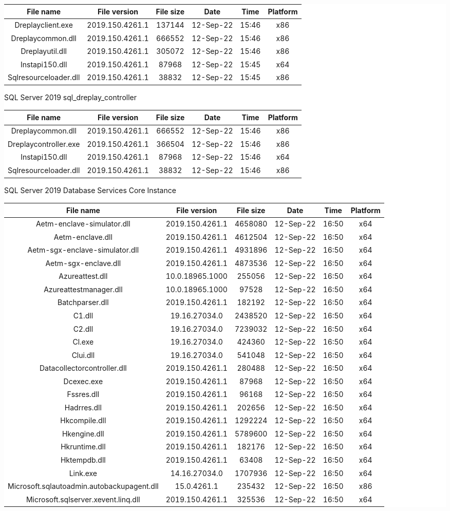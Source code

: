 |       File name       |   File version  | File size |    Date   |  Time | Platform |
|:---------------------:|:---------------:|:---------:|:---------:|:-----:|:--------:|
| Dreplayclient.exe     | 2019.150.4261.1 | 137144    | 12-Sep-22 | 15:46 | x86      |
| Dreplaycommon.dll     | 2019.150.4261.1 | 666552    | 12-Sep-22 | 15:46 | x86      |
| Dreplayutil.dll       | 2019.150.4261.1 | 305072    | 12-Sep-22 | 15:46 | x86      |
| Instapi150.dll        | 2019.150.4261.1 | 87968     | 12-Sep-22 | 15:45 | x64      |
| Sqlresourceloader.dll | 2019.150.4261.1 | 38832     | 12-Sep-22 | 15:45 | x86      |

SQL Server 2019 sql_dreplay_controller

|       File name       |   File version  | File size |    Date   |  Time | Platform |
|:---------------------:|:---------------:|:---------:|:---------:|:-----:|:--------:|
| Dreplaycommon.dll     | 2019.150.4261.1 | 666552    | 12-Sep-22 | 15:46 | x86      |
| Dreplaycontroller.exe | 2019.150.4261.1 | 366504    | 12-Sep-22 | 15:46 | x86      |
| Instapi150.dll        | 2019.150.4261.1 | 87968     | 12-Sep-22 | 15:46 | x64      |
| Sqlresourceloader.dll | 2019.150.4261.1 | 38832     | 12-Sep-22 | 15:46 | x86      |

SQL Server 2019 Database Services Core Instance

|                  File name                 |   File version  | File size |    Date   |  Time | Platform |
|:------------------------------------------:|:---------------:|:---------:|:---------:|:-----:|:--------:|
| Aetm-enclave-simulator.dll                 | 2019.150.4261.1 | 4658080   | 12-Sep-22 | 16:50 | x64      |
| Aetm-enclave.dll                           | 2019.150.4261.1 | 4612504   | 12-Sep-22 | 16:50 | x64      |
| Aetm-sgx-enclave-simulator.dll             | 2019.150.4261.1 | 4931896   | 12-Sep-22 | 16:50 | x64      |
| Aetm-sgx-enclave.dll                       | 2019.150.4261.1 | 4873536   | 12-Sep-22 | 16:50 | x64      |
| Azureattest.dll                            | 10.0.18965.1000 | 255056    | 12-Sep-22 | 16:50 | x64      |
| Azureattestmanager.dll                     | 10.0.18965.1000 | 97528     | 12-Sep-22 | 16:50 | x64      |
| Batchparser.dll                            | 2019.150.4261.1 | 182192    | 12-Sep-22 | 16:50 | x64      |
| C1.dll                                     | 19.16.27034.0   | 2438520   | 12-Sep-22 | 16:50 | x64      |
| C2.dll                                     | 19.16.27034.0   | 7239032   | 12-Sep-22 | 16:50 | x64      |
| Cl.exe                                     | 19.16.27034.0   | 424360    | 12-Sep-22 | 16:50 | x64      |
| Clui.dll                                   | 19.16.27034.0   | 541048    | 12-Sep-22 | 16:50 | x64      |
| Datacollectorcontroller.dll                | 2019.150.4261.1 | 280488    | 12-Sep-22 | 16:50 | x64      |
| Dcexec.exe                                 | 2019.150.4261.1 | 87968     | 12-Sep-22 | 16:50 | x64      |
| Fssres.dll                                 | 2019.150.4261.1 | 96168     | 12-Sep-22 | 16:50 | x64      |
| Hadrres.dll                                | 2019.150.4261.1 | 202656    | 12-Sep-22 | 16:50 | x64      |
| Hkcompile.dll                              | 2019.150.4261.1 | 1292224   | 12-Sep-22 | 16:50 | x64      |
| Hkengine.dll                               | 2019.150.4261.1 | 5789600   | 12-Sep-22 | 16:50 | x64      |
| Hkruntime.dll                              | 2019.150.4261.1 | 182176    | 12-Sep-22 | 16:50 | x64      |
| Hktempdb.dll                               | 2019.150.4261.1 | 63408     | 12-Sep-22 | 16:50 | x64      |
| Link.exe                                   | 14.16.27034.0   | 1707936   | 12-Sep-22 | 16:50 | x64      |
| Microsoft.sqlautoadmin.autobackupagent.dll | 15.0.4261.1     | 235432    | 12-Sep-22 | 16:50 | x86      |
| Microsoft.sqlserver.xevent.linq.dll        | 2019.150.4261.1 | 325536    | 12-Sep-22 | 16:50 | x64      |